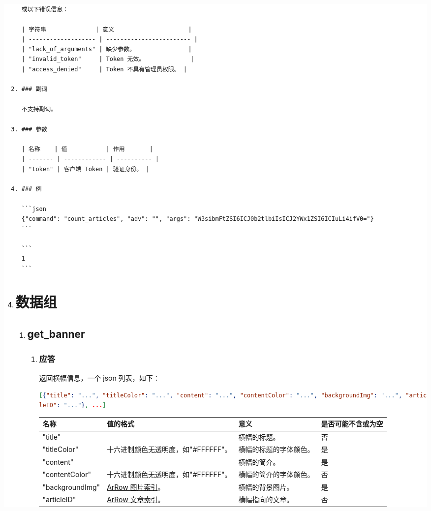          或以下错误信息：

         | 字符串              | 意义                     |
         | ------------------- | ------------------------ |
         | "lack_of_arguments" | 缺少参数。               |
         | "invalid_token"     | Token 无效。             |
         | "access_denied"     | Token 不具有管理员权限。 |

      2. ### 副词

         不支持副词。

      3. ### 参数

         | 名称    | 值           | 作用       |
         | ------- | ------------ | ---------- |
         | "token" | 客户端 Token | 验证身份。 |

      4. ### 例

         ```json
         {"command": "count_articles", "adv": "", "args": "W3sibmFtZSI6ICJ0b2tlbiIsICJ2YWx1ZSI6ICIuLi4ifV0="}
         ```

         ```
         1
         ```

4. # <span id="数据组">数据组</span>

   1. ## <span id="get_banner">get_banner</span>

      1. ### 应答

         返回横幅信息，一个 json 列表，如下：

         ```json
         [{"title": "...", "titleColor": "...", "content": "...", "contentColor": "...", "backgroundImg": "...", "articleID": "..."}, ...]
         ```

         | 名称            | 值的格式                             | 意义                   | 是否可能不含或为空 |
         | --------------- | ------------------------------------ | ---------------------- | ------------------ |
         | "title"         |                                      | 横幅的标题。           | 否                 |
         | "titleColor"    | 十六进制颜色无透明度，如"#FFFFFF"。  | 横幅的标题的字体颜色。 | 是                 |
         | "content"       |                                      | 横幅的简介。           | 是                 |
         | "contentColor"  | 十六进制颜色无透明度，如"#FFFFFF"。  | 横幅的简介的字体颜色。 | 否                 |
         | "backgroundImg" | [ArRow 图片索引](ArRow图片索引.md)。 | 横幅的背景图片。       | 是                 |
         | "articleID"     | [ArRow 文章索引](ArRow文章索引.md)。 | 横幅指向的文章。       | 否                 |
